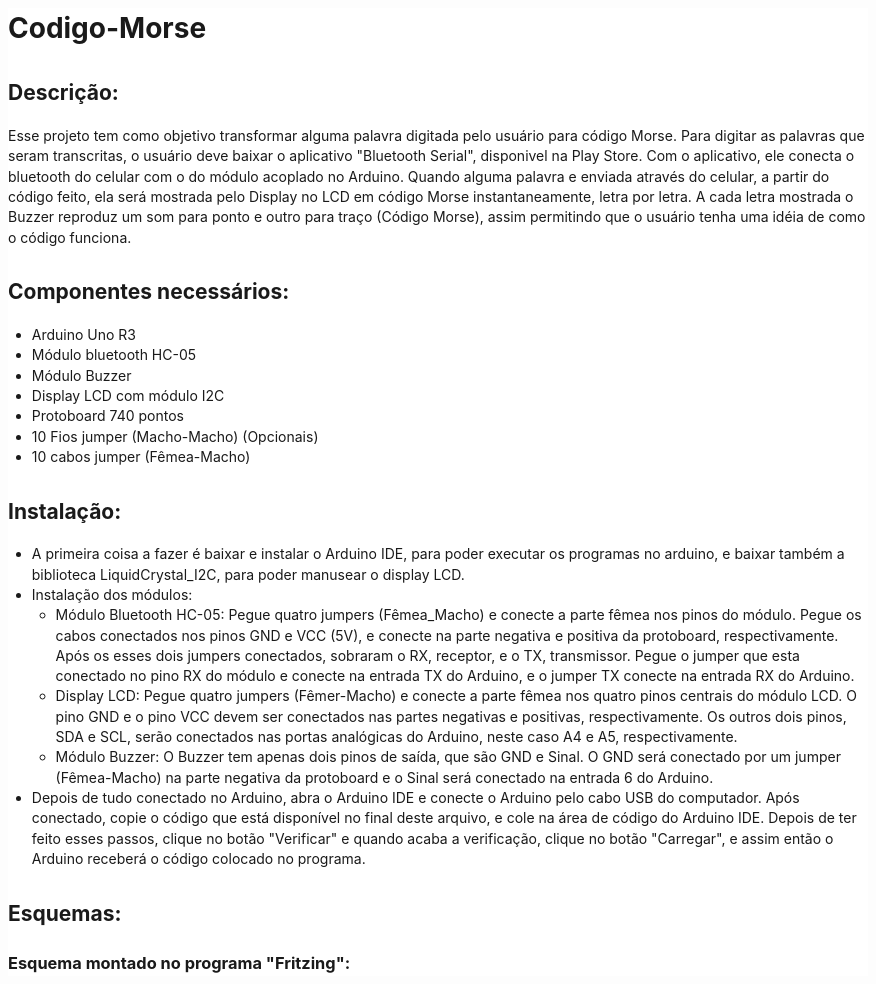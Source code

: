 # Codigo-Morse

## Descrição:

Esse projeto tem como objetivo transformar alguma palavra digitada pelo usuário para código Morse. Para digitar as palavras que seram transcritas, o usuário deve baixar o aplicativo "Bluetooth Serial", disponivel na Play Store. Com o aplicativo, ele conecta o bluetooth do celular com o do módulo acoplado no Arduino. Quando alguma palavra e enviada através do celular, a partir do código feito, ela será mostrada pelo Display no LCD em código Morse instantaneamente, letra por letra. A cada letra mostrada o Buzzer reproduz um som para ponto e outro para traço (Código Morse), assim permitindo que o usuário tenha uma idéia de como o código funciona.

## Componentes necessários:

*	Arduino Uno R3
*	Módulo bluetooth HC-05
*	Módulo Buzzer
*	Display LCD com módulo I2C
*	Protoboard 740 pontos
*	10 Fios jumper (Macho-Macho) (Opcionais)
* 10 cabos jumper (Fêmea-Macho)

## Instalação:

* A primeira coisa a fazer é baixar e instalar o Arduino IDE, para poder executar os programas no arduino, e baixar também a biblioteca LiquidCrystal_I2C, para poder manusear o display LCD.
* Instalação dos módulos:
  * Módulo Bluetooth HC-05: Pegue quatro jumpers (Fêmea_Macho) e conecte a parte fêmea nos pinos do módulo. Pegue os cabos                conectados nos pinos GND e VCC (5V), e conecte na parte negativa e positiva da protoboard, respectivamente. Após os esses dois        jumpers conectados, sobraram o RX, receptor, e o TX, transmissor. Pegue o jumper que esta conectado no pino RX do módulo e conecte    na entrada TX do Arduino, e o jumper TX conecte na entrada RX do Arduino. 
  * Display LCD: Pegue quatro jumpers (Fêmer-Macho) e conecte a parte fêmea nos quatro pinos centrais do módulo LCD. O pino GND e o       pino VCC devem ser conectados nas partes negativas e positivas, respectivamente. Os outros dois pinos, SDA e SCL, serão conectados     nas   portas analógicas do Arduino, neste caso A4 e A5, respectivamente.
  * Módulo Buzzer: O Buzzer tem apenas dois pinos de saída, que são GND e Sinal. O GND será conectado por um jumper (Fêmea-Macho)         na parte negativa da protoboard e o Sinal será conectado na entrada 6 do Arduino.
* Depois de tudo conectado no Arduino, abra o Arduino IDE e conecte o Arduino pelo cabo USB do computador. Após conectado, copie o código que está disponível no final deste arquivo, e cole na área de código do Arduino IDE. Depois de ter feito esses passos, clique no botão "Verificar" e quando acaba a verificação, clique no botão "Carregar", e assim então o Arduino receberá o código colocado no programa.

## Esquemas: 

### Esquema montado no programa "Fritzing":
